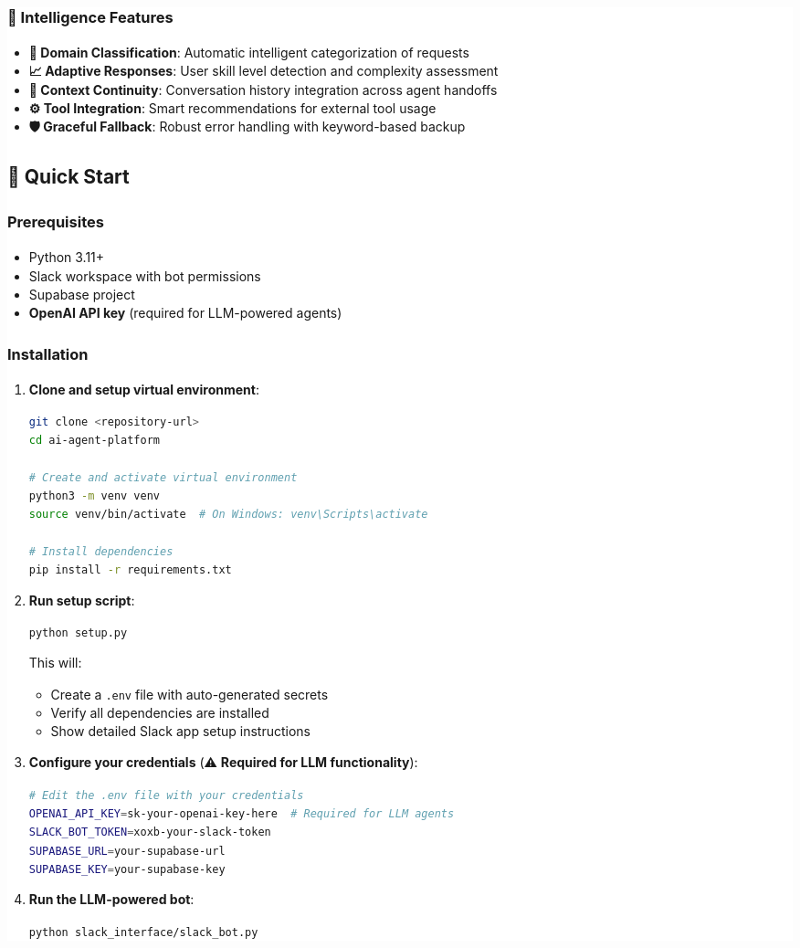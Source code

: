 ### 🧠 Intelligence Features

- **🎯 Domain Classification**: Automatic intelligent categorization of requests
- **📈 Adaptive Responses**: User skill level detection and complexity assessment
- **🔄 Context Continuity**: Conversation history integration across agent handoffs
- **⚙️ Tool Integration**: Smart recommendations for external tool usage
- **🛡️ Graceful Fallback**: Robust error handling with keyword-based backup

## 🚀 Quick Start

### Prerequisites

- Python 3.11+
- Slack workspace with bot permissions
- Supabase project
- **OpenAI API key** (required for LLM-powered agents)

### Installation

1. **Clone and setup virtual environment**:
   ```bash
   git clone <repository-url>
   cd ai-agent-platform
   
   # Create and activate virtual environment
   python3 -m venv venv
   source venv/bin/activate  # On Windows: venv\Scripts\activate
   
   # Install dependencies
   pip install -r requirements.txt
   ```

2. **Run setup script**:
   ```bash
   python setup.py
   ```
   This will:
   - Create a `.env` file with auto-generated secrets
   - Verify all dependencies are installed
   - Show detailed Slack app setup instructions

3. **Configure your credentials** (⚠️ **Required for LLM functionality**):
   ```bash
   # Edit the .env file with your credentials
   OPENAI_API_KEY=sk-your-openai-key-here  # Required for LLM agents
   SLACK_BOT_TOKEN=xoxb-your-slack-token
   SUPABASE_URL=your-supabase-url
   SUPABASE_KEY=your-supabase-key
   ```

4. **Run the LLM-powered bot**:
   ```bash
   python slack_interface/slack_bot.py
   ```
